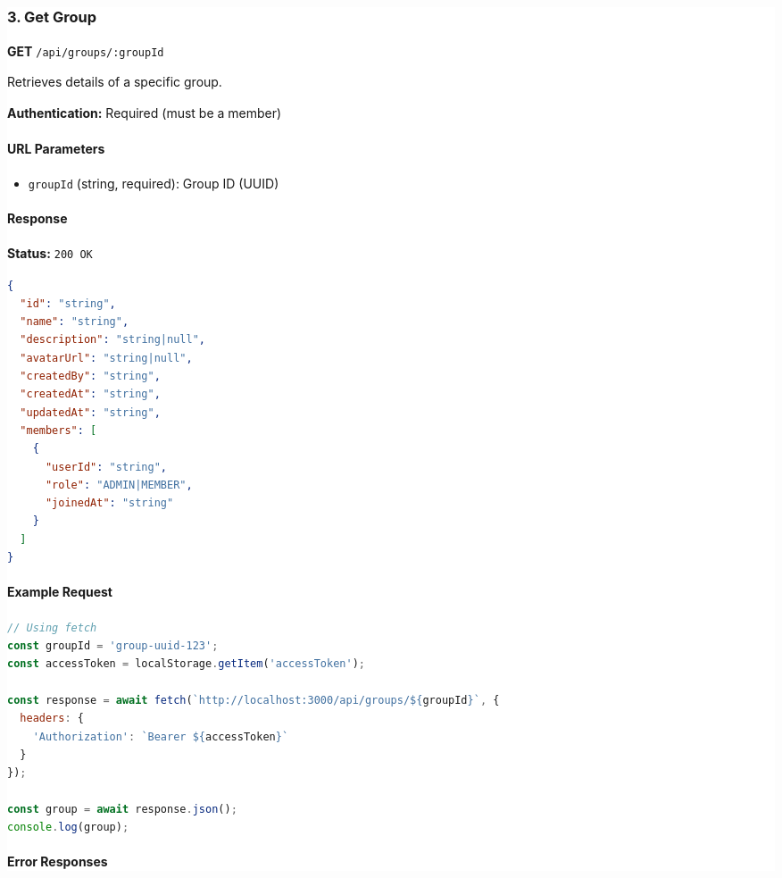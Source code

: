 
### 3. Get Group

**GET** `/api/groups/:groupId`

Retrieves details of a specific group.

**Authentication:** Required (must be a member)

#### URL Parameters

- `groupId` (string, required): Group ID (UUID)

#### Response

**Status:** `200 OK`

```json
{
  "id": "string",
  "name": "string",
  "description": "string|null",
  "avatarUrl": "string|null",
  "createdBy": "string",
  "createdAt": "string",
  "updatedAt": "string",
  "members": [
    {
      "userId": "string",
      "role": "ADMIN|MEMBER",
      "joinedAt": "string"
    }
  ]
}
```

#### Example Request

```javascript
// Using fetch
const groupId = 'group-uuid-123';
const accessToken = localStorage.getItem('accessToken');

const response = await fetch(`http://localhost:3000/api/groups/${groupId}`, {
  headers: {
    'Authorization': `Bearer ${accessToken}`
  }
});

const group = await response.json();
console.log(group);
```

#### Error Responses
